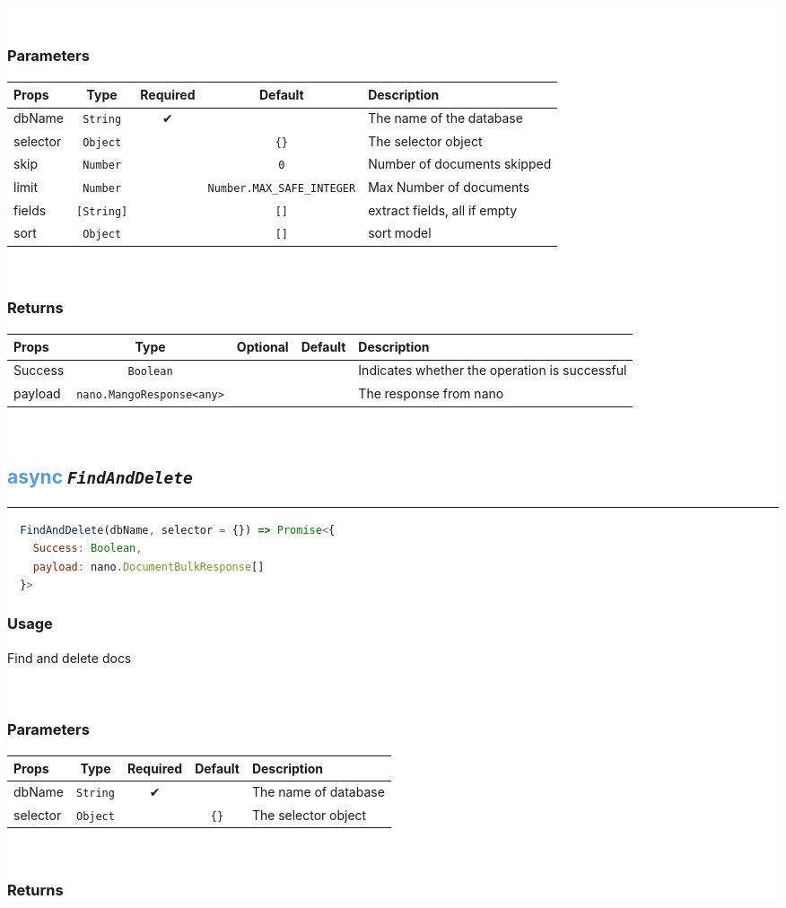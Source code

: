 <br/>

### **Parameters**
| Props | Type | Required | Default | Description |
| :---|:---:|:---:|:---:|:---|
| dbName | `String` | ✔ || The name of the database |
| selector | `Object` || `{}` | The selector object |
| skip | `Number` || `0` | Number of documents skipped |
| limit | `Number` || `Number.MAX_SAFE_INTEGER` | Max Number of documents |
| fields | `[String]` || `[]` | extract fields, all if empty |
| sort | `Object` || `[]` | sort model | 
<br/>

### **Returns**

| Props | Type | Optional | Default | Description |
| :---|:---:|:---:|:---:|:---|
| Success | `Boolean` ||| Indicates whether the operation is successful |
| payload | `nano.MangoResponse<any>` ||| The response from nano |
<br/>

## <span style="color: #569CD6">async</span> *`FindAndDelete`* 
---
```jsx
  FindAndDelete(dbName, selector = {}) => Promise<{
    Success: Boolean,
    payload: nano.DocumentBulkResponse[]
  }>
```

### **Usage**
Find and delete docs

<br/>

### **Parameters**
| Props | Type | Required | Default | Description |
| :---|:---:|:---:|:---:|:---|
| dbName | `String` | ✔ || The name of database |
| selector | `Object` || `{}` | The selector object |
<br/>

### **Returns**
